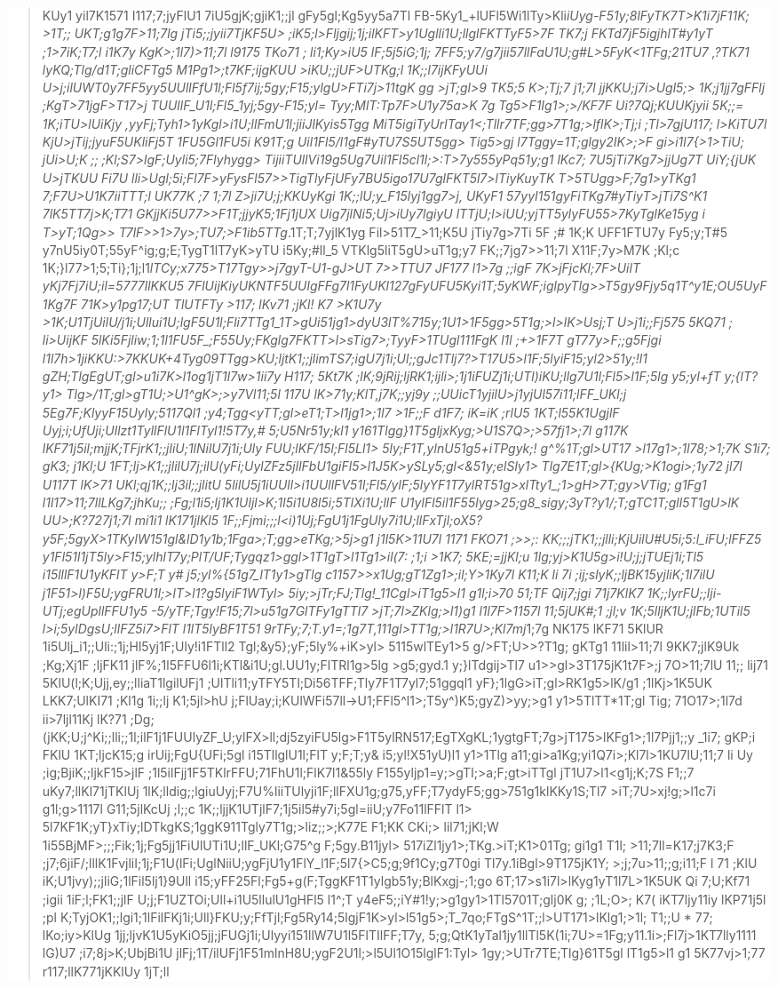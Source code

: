 >KUy1 yil7K1571 I117;7;jyFlU1 7iU5gjK;gjiK1;;jl gFy5gl;Kg5yy5a7Tl FB-5Ky1_+lUFl5Wi1lTy>Kli*iUyg-F51y;8lFyTK7T>K1i7jF11K;  >1T;; UKT;g1g7F>11;7lg jTi5;;jyii7TjKF5U> ;iK5;l>Fljgij;1j;ilKFT>y1Uglli1U;llglFKTTyF5>7F TK7;j FKTd7jF5igjhlT#y1yT ;1>7iK;T7;l i1K7y KgK>;1l7)>11;7l l9175 TKo71 ; li1;Ky>iU5 lF;5j5iG;1j; 7FF5;y7/g7jii57llFaU1U;g#L>5FyK<1TFg;21TU7 ,?TK71 lyKQ;Tlg/d1T;gliCFTg5 M1Pg1>;t7KF;ijgKUU >iKU;;jUF>UTKg;l 1K;;l7ijKFyUUi U>j;ilUWT0y7FF5yy5UUllFfU1l;Fl5f7ij;5gy;F15;ylgU>FTi7j>11tgK gg >jT;gl>9 TK5;5  K>;Tj;7  j1;7l *jjKKU;j7i>Ugl5;> 1K;j1jj7gFFlj  ;KgT>71jgF>T17>j TUUllF_U1l;Fl5_1yj;5gy-F15;yl= Tyy;MlT:Tp7F>U1y75a>K 7g Tg5>F1Ig1>;>/KF7F Ui?7Qj;KUUKjyii 5K;;= 1K;iTU>lUiKjy ,yyFj;Tyh1>1yKgl>i1U;llFmU1l;jiiJlKyis5Tgg MiT5igiTyUrlTay1<;Tllr7TF;gg>7T1g;>lflK>;Tj;i ;Tl>7gjU117; l>KiTU7l KjU>jTij;jyuF5UKliFj5T 1FU5Gl1FU5i K91T;g Uil1Fl5/l1gF#yTU7S5UT5gg> Tig5>gj l7Tggy=1T;glgy2IK>;>F gi>i1l7{>1>TiU; jUi>U;K ;; ;Kl;S7>lgF;Uyli5;7Flyhygg> TijiiTUllVi19g5Ug7Uil1Fl5cl1l;>:T>7y555yPq51y;g1 lKc7; 7U5jTi7Kg7>jjUg7T UiY;{jUK U>jTKUU  Fi7U lli>Ugl;5i;Fl7F>yFysFl57>>TigTlyFjUFy7BU5igo17U7glFKT5l7>lTiyKuyTK T>5TUgg>F;7g1>yTKg1 7;F7U>U1K7iiTTT;l UK77K ;7   1;7l Z>ji7U;j;KKUyKgi  1K;;lU;y_F15lyj1gg7>j, UKyF1 57yyI151gyFiTKg7#yTiyT>jTi7S^K1 7lK5TT7j>K;T71 GKjjKi5U77>>F1T;jjyK5;1Fj1jUX Uig7jlNi5;Uj>iUy7lgiyU lTTjU;l>iUU;yjTT5ylyFU55>7KyTglKe15yg i T>yT*;1Qg>> T7lF>>1>7y>;TU7;>F1ib5TTg*.1T;T;7yjlK1yg Fil>51T7_>11;K5U jTiy7g>7Ti 5F ;# 1K;K UFF1FTU7y Fy5;y;T#5 y7nU5iy0T;55yF^ig;g;E;TygT1lT7yK>yTU i5Ky;#ll_5 VTKlg5liT5gU>uT1g;y7 FK;;7jg7>>11;7l X11F;7y>M7K ;Kl;c 1K;}l77>1;5;Ti};1j;l1*lTCy;x775>T17Tgy>>j7gyT-U1-gJ>UT 7>>TTU7 JF177  l1>7g ;;igF 7K>jFjcKl;7F>UilT yKj7Fj7iU;il=5777llKKU5 7FlUijKiyUKNTF5UUlgFFg7l1FyUKl127gFyUFU5Kyi1T;5yKWF;iglpyTlg>>T5gy9Fjy5q1T^y1E;OU5UyF 1Kg7F 71K>y1pg17;UT TlUTFTy >117; lKv71 ;jKl! K7 >K1U7y >1K;U1TjUilU/j1i;Ullui1U;lgF5U1l;Fli7TTg1_1T>gUi51jg1>dyU3lT%715y;1U1>1F5gg>5T1g;>l>lK>Usj;T U>j1i;;Fj575 5KQ71 ; li>UijKF 5lKi5Fjliw;1;1l1FU5F_;F55Uy;FKglg7FKTT>l>sTig7>;TyyF>1TUgl111FgK l1l ;+>1F7T gT77y>F;;g5Fjgi l1l7h>1jiKKU:>7KKUK+4Tyg09TTgg>KU;ljtK1;;jlimTS7;igU7j1i;Ul;;gJc1Tlj7?>T17U5>l1F;5lyiF15;yl2>51y;!l1 gZH;TlgEgUT;gl>u1i7K>l1og1jT1l7w>1ii7y H117; 5Kt7K ;lK;9jRij;ljRK1;ijli>;1j1iFUZj1i;UTl)iKU;llg7U1l;Fl5>l1F;5lg  y5;yl+fT y;{lT?y1> Tlg>/1T;gl>gT1U;>U1^gK>;>y7Vl11;5l  117U lK>71y;KlT,j7K;;yj9y ;;UUicT1yjilU>j1yjUl57i11;lFF_UKl;j 5Eg7F;KlyyF15Uyly;5117Ql1 ;y4;Tgg<yTT;gl>eT1;T>l1jg1>;1l7 >1F;;F d1F7; iK=iK ;rlU5 1KT;l55K1UgjlF Uyj;i;UfUji;Ullzt1TyllFlU1l1FlTyl1!5T7y,# 5;U5Nr51y;kl1 y161Tlgg}1T5gljxKyg;>U1S7Q>;>57fj1>;7l g117K lKF71j5il;mjjK;TFjrK1;;jliU;1lNilU7j1i;Uly FUU;lKF/15l;Fl5Ll1> 5ly;F1T,ylnU51g5+iTPgyk;! g^%1T;gl>UT17 >l17g1>;1l78;>1;7K S1i7; gK3; j1Kl;U 1FT;lj>K1;;jlilU7j;ilU(yFi;UylZFz5jllFbU1giFl5>l1J5K>ySLy5;gl<&51y;elSly1> Tlg7E1T;gl>{KUg;>K1ogi>;1y72  jl7l U117T lK>71 UKl;qj1K;;lj3il;;jlitU 5lilU5j1iUUll>i1UUllFV51l;Fl5/ylF;5lyYF1T7ylRT51g>xlTty1_;1>gH>7T;gy>VTig; g1Fg1 l1l17>11;7llLKg7;jhKu;; ;Fg;*l1i5;lj1K1Uljl>K;1l5i1U8l5i;5TlXi1U;llF U1ylFl5il1F55lyg>25;g8_sigy;3yT?y1/;T;gTC1T;gll5T1gU>lK UU>;K?727j1;7l mi1i1 lK171jlKl5  1F;;Fjmi;;;l<i)1Uj;FgU1j1FgUly7i1U;llFxTjl;oX5?y5F;5gyX>1TKylW151gl&lD1y1b;1Fga>;T;gg>eTKg;>5j>g1 j1l5K>11U7l  1171 FKO71 ;>>;: KK;;;jTK1;;jlli;KjUilU#U5i;5:l_iFU;lFFZ5 y1Fl51l1jT5ly>F15;ylhlT7y;PlT/UF*;Tygqz1>ggl>1T1gT>l1Tg1>il(7: ;1;i  >1K7; 5KE;=jjKl;u 1lg;yj>K1U5g>i!U;j;jTUEj1i;Tl5 i15lllF1U1yKFlT y>F;T y# j5;yl%{51g7_lT1y1>gTlg c1157>>x1Ug;gT1Zg1>;il;Y>1Ky7l K11;K li 7i ;ij;slyK;;ljBK15yjliK;1l7ilU j1F51>l)F5U;ygFRU1l;>lT>l1?g5lyiF1WTyl> 5iy;>jTr;FJ;Tlg!_11Cgl>iT1g5>l1 g1l;i>70 51;TF Qij7;jgi 71j7KlK7 1K;;lyrFU;;lji-UTj;egU<l1iiUllii1>pllFFU1y5 -5/yTF;Tgy!F15;7l>u51g7GlTFy1gTTl7 >jT;7l>ZKlg;>l1)g1 l1l7F>1157l  11;5jUK#;1 ;jl;v 1K;5lljK1U;jlFb;1UTil5 l>i;5ylDgsU;llFZ5i7>FlT l1lT5lyBF1T51 9rTFy;7;T.y1=;1g7T,111gl>TT1g;>l1R7U>;Kl7mj*1;7g NK175 lKF71 5KlUR 1i5Ulj_i1;;Uli:;1j;Hl5yj1F;Uly!i1FTll2 Tgl;&y5};yF;5ly%+iK>yl> 5115wlTEy1>5  g/>FT;U>>?T1g; gKTg1 11lil>11;7l 9KK7;jlK9Uk ;Kg;Xj1F ;ljFK11 jlF%;1l5FFU6l1i;KTl&i1U;gl.UU1y;FlTRl1g>5lg >g5;gyd.1 y;}lTdgij>Tl7 u1>>gl>3T175jK1t7F>;j 7O>11;7lU 11;; lij71 5KlU(l;K;Ujj,ey;;lliaT1lgilUFj1 ;UlTli11;yTFY5Tl;Di56TFF;Tly7F1T7yl7;51ggql1 yF};1lgG>iT;gl>RK1g5>lK/g1 ;1lKj>1K5UK LKK7;UlKI71 ;Kl1g 1i;;lj K1;5jl>hU j;FlUay;i;KUlWFi57ll->U1;FFl5^l1>;T5y^)K5;gyZ)>yy;>g1 y1>5TlTT*1T;gl  Tig; 71O17>;1l7d ii>7ljl11Kj lK?71 ;Dg;(jKK;U;j^Ki;;lli;;1l;ilF1j1FUUlyZF_U;ylFX>ll;dj5zyiFU5lg>F1T5ylRN517;EgTXgKL;1ygtgFT;7g>jT175>lKFg1>;1l7Pjj1;;y _1i7; gKP;i FKlU  1KT;ljcK15;g irUij;FgU{UFi;5gl i15TllglU1l;FlT y;F;T;y& i5;yl!X51yU)l1 y1>1Tlg a11;gi>a1Kg;yi1Q7i>;Kl7l>1KU7lU;11;7 li Uy ;ig;BjiK;;ljkF15>jlF ;1l5ilFjj1F5TKlrFFU;71FhU1l;FlK7l1&55ly F155yljp1=y;>gTI;>a;F;gt>iTTgl jT1U7>l1<g1j;K;7S F1;;7 uKy7;llKl71jTKlUj 1lK;lldig;;lgiuUyj;F7U%liiTUlyji1F;llFXU1g;g75,yFF;T7ydyF5;gg>751g1klKKy1S;Tl7 >iT;7U>xj!g;>l1c7i g1l;g>1117l G11;5jlKcUj ;l;;c 1K;;ljjK1UTjlF7;1j5il5#y7i;5gl=iiU;y7Fo11lFFlT l1> 5l7KF1K;yT}xTiy;lDTkgKS;1ggK911Tgly7T1g;>liz;;>;K77E F1;KK CKi;> lil71;jKl;W 1i55BjMF>;;;Fik;1j;Fg5jj1FiUlUTi1U;llF_UKl;G75^g F;5gy.B11jyl> 517iZl1jy1>;TKg.>iT;K1>01Tg; gi1g1 T1l; >11;7ll=K17;j7K3;F ;j7;6jiF/;lllK1FvjliI;1j;F1U(lFi;UglNiiU;ygFjU1y1FlY_l1F;5l7{>C5;g;9f1Cy;g7T0gi  Tl7y.1iBgl>9T175jK1Y; >;j;7u>11;;g;i11;F l  71 ;KlU  iK;U1jvy);;jliG;1lFil5lj1}9Ull i15;yFF25Fl;Fg5+g(F;TggKF1T1ylgb51y;BlKxgj-;1;go 6T;17>s1i7l>lKyg1yT1l7L>1K5UK Qi 7;U;Kf71 ;igii 1iF;l;FK1;;jlF U;j;F1UZTOi;Ull+i1U5llulU1gHFl5 l1^;T y4eF5;;iY#1!y;>g1gy1>1Tl5701T;glj0K g; ;1L;O>; K7( iKT7ljy11iy lKP71j5l ;pl K;TyjOK1;;lgi1;1lFilFKj1i;Ull}FKU;y;FfTjl;Fg5Ry14;5lgjF1K>yl>l51g5>;T_7qo;FTgS^1T;;l>UT171>lKlg1;>1l;  T1;;U * 77; lKo;iy>KlUg 1jj;ljvK1U5yKiO5jj;jFUGj1i;Ulyyi151llW7U1l5FlTIlFF;T7y,  5;g;QtK1yTal1jy1llTl5K(1i;7U>=1Fg;y11.1i>;Fl7j>1KT7lly1111 lG)U7 ;i7;8j>K;UbjBi1U jlFj;1T/ilUFj1F51mlnH8U;ygF2U1l;>l5Ul1O15lglF1:Tyl> 1gy;>UTr7TE;Tlg}61T5gl lT1g5>l1 g1 5K77vj>1;77 r117;llK771jKKlUy 1jT;ll
